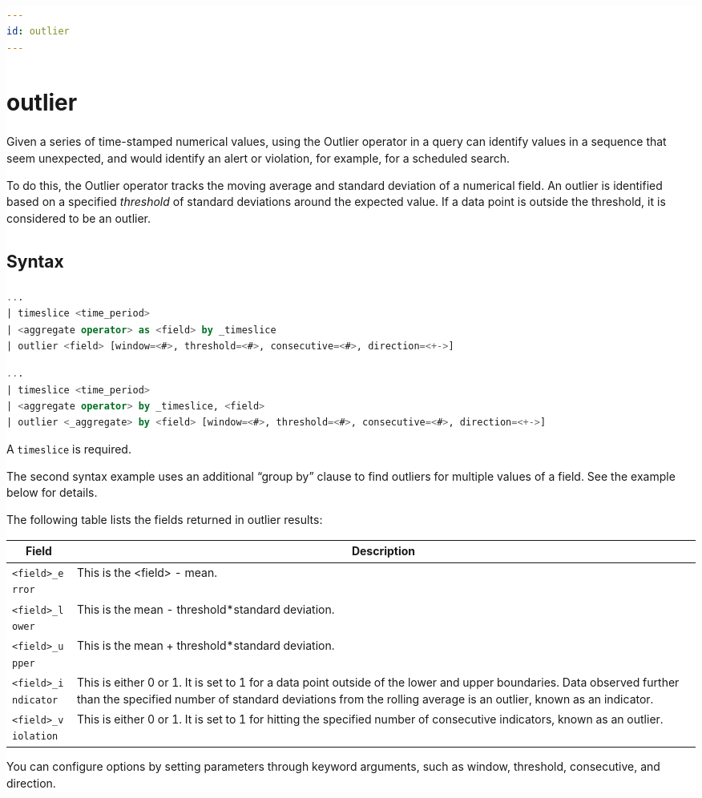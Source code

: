 ```yaml
---
id: outlier
---
```


# outlier

Given a series of time-stamped numerical values, using the Outlier operator in a query can identify values in a sequence that seem unexpected, and would identify an alert or violation, for example, for a scheduled search.

To do this, the Outlier operator tracks the moving average and standard deviation of a numerical field. An outlier is identified based on a specified *threshold* of standard deviations around the expected value. If a data point is outside the threshold, it is considered to be an outlier.

## Syntax

```sql
...
| timeslice <time_period> 
| <aggregate operator> as <field> by _timeslice
| outlier <field> [window=<#>, threshold=<#>, consecutive=<#>, direction=<+->]
```

```sql
...
| timeslice <time_period> 
| <aggregate operator> by _timeslice, <field> 
| outlier <_aggregate> by <field> [window=<#>, threshold=<#>, consecutive=<#>, direction=<+->]
```

A `timeslice` is required.

The second syntax example uses an additional “group by” clause to find
outliers for multiple values of a field. See the example below for
details.

The following table lists the fields returned in outlier results:

| Field | Description |
| -- | -- |
| `<field>_error` | This is the \<field\> - mean. |
| `<field>_lower` | This is the mean - threshold\*standard deviation. |
| `<field>_upper` | This is the mean + threshold\*standard deviation. |
| `<field>_indicator` | This is either 0 or 1. It is set to 1 for a data point outside of the lower and upper boundaries. Data observed further than the specified number of standard deviations from the rolling average is an outlier, known as an indicator. |
| `<field>_violation` | This is either 0 or 1. It is set to 1 for hitting the specified number of consecutive indicators, known as an outlier. |

You can configure options by setting parameters through keyword arguments, such as window, threshold, consecutive, and direction.
